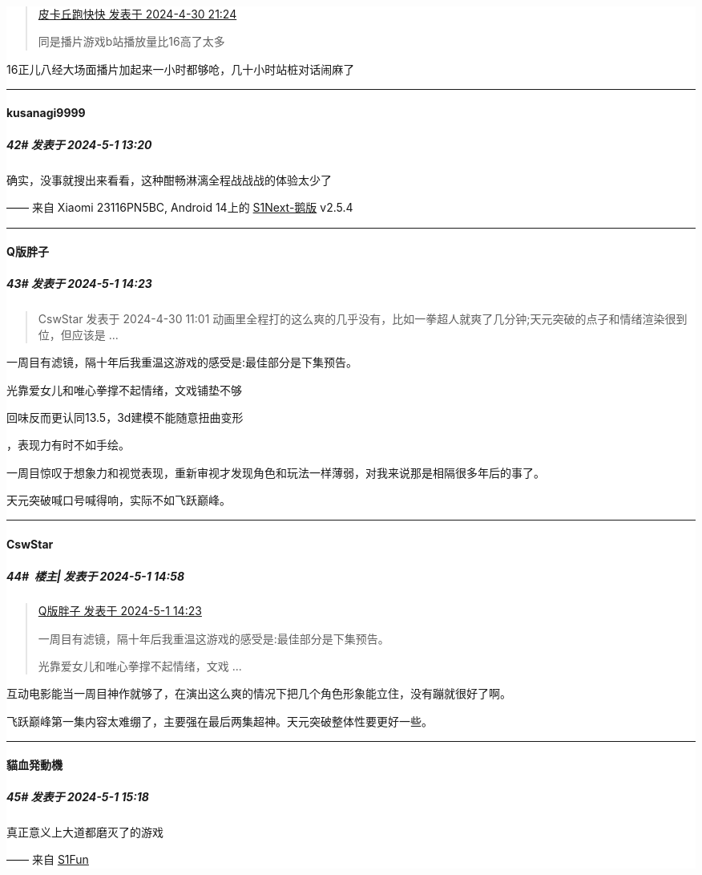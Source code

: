 <blockquote><a href="httphttps://bbs.saraba1st.com/2b/forum.php?mod=redirect&amp;goto=findpost&amp;pid=64776212&amp;ptid=2181992" target="_blank">皮卡丘跑快快 发表于 2024-4-30 21:24</a>

同是播片游戏b站播放量比16高了太多</blockquote>
16正儿八经大场面播片加起来一小时都够呛，几十小时站桩对话闹麻了


*****

####  kusanagi9999  
##### 42#       发表于 2024-5-1 13:20

确实，没事就搜出来看看，这种酣畅淋漓全程战战战的体验太少了

—— 来自 Xiaomi 23116PN5BC, Android 14上的 [S1Next-鹅版](https://github.com/ykrank/S1-Next/releases) v2.5.4


*****

####  Q版胖子  
##### 43#       发表于 2024-5-1 14:23

<blockquote>CswStar 发表于 2024-4-30 11:01
动画里全程打的这么爽的几乎没有，比如一拳超人就爽了几分钟;天元突破的点子和情绪渲染很到位，但应该是 ...</blockquote>
一周目有滤镜，隔十年后我重温这游戏的感受是:最佳部分是下集预告。

光靠爱女儿和唯心拳撑不起情绪，文戏铺垫不够

回味反而更认同13.5，3d建模不能随意扭曲变形

，表现力有时不如手绘。

一周目惊叹于想象力和视觉表现，重新审视才发现角色和玩法一样薄弱，对我来说那是相隔很多年后的事了。

天元突破喊口号喊得响，实际不如飞跃巅峰。


*****

####  CswStar  
##### 44#         楼主| 发表于 2024-5-1 14:58

<blockquote><a href="httphttps://bbs.saraba1st.com/2b/forum.php?mod=redirect&amp;goto=findpost&amp;pid=64781608&amp;ptid=2181992" target="_blank">Q版胖子 发表于 2024-5-1 14:23</a>

一周目有滤镜，隔十年后我重温这游戏的感受是:最佳部分是下集预告。

光靠爱女儿和唯心拳撑不起情绪，文戏 ...</blockquote>
互动电影能当一周目神作就够了，在演出这么爽的情况下把几个角色形象能立住，没有蹦就很好了啊。

飞跃巅峰第一集内容太难绷了，主要强在最后两集超神。天元突破整体性要更好一些。


*****

####  貓血発動機  
##### 45#       发表于 2024-5-1 15:18

真正意义上大道都磨灭了的游戏

—— 来自 [S1Fun](https://s1fun.koalcat.com)

